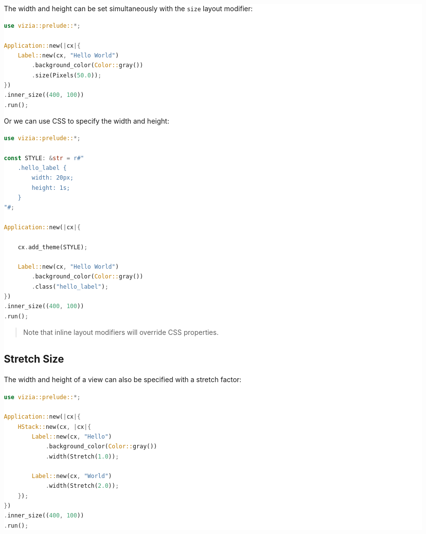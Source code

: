 The width and height can be set simultaneously with the `size` layout modifier:

```rust
use vizia::prelude::*;

Application::new(|cx|{
    Label::new(cx, "Hello World")
        .background_color(Color::gray())
        .size(Pixels(50.0));
})
.inner_size((400, 100))
.run();
```

Or we can use CSS to specify the width and height:

```rust
use vizia::prelude::*;

const STYLE: &str = r#"
    .hello_label {
        width: 20px;
        height: 1s;
    }
"#;

Application::new(|cx|{

    cx.add_theme(STYLE);

    Label::new(cx, "Hello World")
        .background_color(Color::gray())
        .class("hello_label");
})
.inner_size((400, 100))
.run();
```

> Note that inline layout modifiers will override CSS properties.

## Stretch Size

The width and height of a view can also be specified with a stretch factor:

```rust
use vizia::prelude::*;

Application::new(|cx|{
    HStack::new(cx, |cx|{
        Label::new(cx, "Hello")
            .background_color(Color::gray())
            .width(Stretch(1.0));

        Label::new(cx, "World")
            .width(Stretch(2.0));
    });
})
.inner_size((400, 100))
.run();
```
